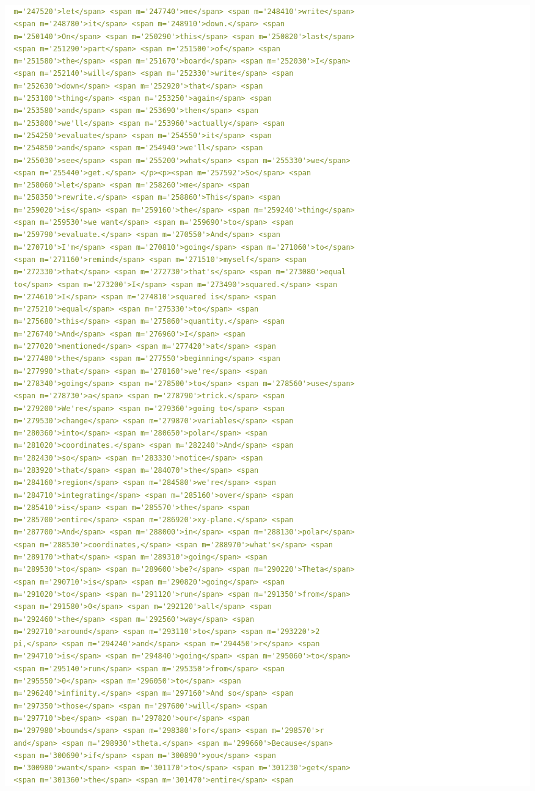 ```yaml
  m='247520'>let</span> <span m='247740'>me</span> <span m='248410'>write</span>
  <span m='248780'>it</span> <span m='248910'>down.</span> <span
  m='250140'>On</span> <span m='250290'>this</span> <span m='250820'>last</span>
  <span m='251290'>part</span> <span m='251500'>of</span> <span
  m='251580'>the</span> <span m='251670'>board</span> <span m='252030'>I</span>
  <span m='252140'>will</span> <span m='252330'>write</span> <span
  m='252630'>down</span> <span m='252920'>that</span> <span
  m='253100'>thing</span> <span m='253250'>again</span> <span
  m='253580'>and</span> <span m='253690'>then</span> <span
  m='253800'>we'll</span> <span m='253960'>actually</span> <span
  m='254250'>evaluate</span> <span m='254550'>it</span> <span
  m='254850'>and</span> <span m='254940'>we'll</span> <span
  m='255030'>see</span> <span m='255200'>what</span> <span m='255330'>we</span>
  <span m='255440'>get.</span> </p><p><span m='257592'>So</span> <span
  m='258060'>let</span> <span m='258260'>me</span> <span
  m='258350'>rewrite.</span> <span m='258860'>This</span> <span
  m='259020'>is</span> <span m='259160'>the</span> <span m='259240'>thing</span>
  <span m='259530'>we want</span> <span m='259690'>to</span> <span
  m='259790'>evaluate.</span> <span m='270550'>And</span> <span
  m='270710'>I'm</span> <span m='270810'>going</span> <span m='271060'>to</span>
  <span m='271160'>remind</span> <span m='271510'>myself</span> <span
  m='272330'>that</span> <span m='272730'>that's</span> <span m='273080'>equal
  to</span> <span m='273200'>I</span> <span m='273490'>squared.</span> <span
  m='274610'>I</span> <span m='274810'>squared is</span> <span
  m='275210'>equal</span> <span m='275330'>to</span> <span
  m='275680'>this</span> <span m='275860'>quantity.</span> <span
  m='276740'>And</span> <span m='276960'>I</span> <span
  m='277020'>mentioned</span> <span m='277420'>at</span> <span
  m='277480'>the</span> <span m='277550'>beginning</span> <span
  m='277990'>that</span> <span m='278160'>we're</span> <span
  m='278340'>going</span> <span m='278500'>to</span> <span m='278560'>use</span>
  <span m='278730'>a</span> <span m='278790'>trick.</span> <span
  m='279200'>We're</span> <span m='279360'>going to</span> <span
  m='279530'>change</span> <span m='279870'>variables</span> <span
  m='280360'>into</span> <span m='280650'>polar</span> <span
  m='281020'>coordinates.</span> <span m='282240'>And</span> <span
  m='282430'>so</span> <span m='283330'>notice</span> <span
  m='283920'>that</span> <span m='284070'>the</span> <span
  m='284160'>region</span> <span m='284580'>we're</span> <span
  m='284710'>integrating</span> <span m='285160'>over</span> <span
  m='285410'>is</span> <span m='285570'>the</span> <span
  m='285700'>entire</span> <span m='286920'>xy-plane.</span> <span
  m='287700'>And</span> <span m='288000'>in</span> <span m='288130'>polar</span>
  <span m='288530'>coordinates,</span> <span m='288970'>what's</span> <span
  m='289170'>that</span> <span m='289310'>going</span> <span
  m='289530'>to</span> <span m='289600'>be?</span> <span m='290220'>Theta</span>
  <span m='290710'>is</span> <span m='290820'>going</span> <span
  m='291020'>to</span> <span m='291120'>run</span> <span m='291350'>from</span>
  <span m='291580'>0</span> <span m='292120'>all</span> <span
  m='292460'>the</span> <span m='292560'>way</span> <span
  m='292710'>around</span> <span m='293110'>to</span> <span m='293220'>2
  pi,</span> <span m='294240'>and</span> <span m='294450'>r</span> <span
  m='294710'>is</span> <span m='294840'>going</span> <span m='295060'>to</span>
  <span m='295140'>run</span> <span m='295350'>from</span> <span
  m='295550'>0</span> <span m='296050'>to</span> <span
  m='296240'>infinity.</span> <span m='297160'>And so</span> <span
  m='297350'>those</span> <span m='297600'>will</span> <span
  m='297710'>be</span> <span m='297820'>our</span> <span
  m='297980'>bounds</span> <span m='298380'>for</span> <span m='298570'>r
  and</span> <span m='298930'>theta.</span> <span m='299660'>Because</span>
  <span m='300690'>if</span> <span m='300890'>you</span> <span
  m='300980'>want</span> <span m='301170'>to</span> <span m='301230'>get</span>
  <span m='301360'>the</span> <span m='301470'>entire</span> <span
```